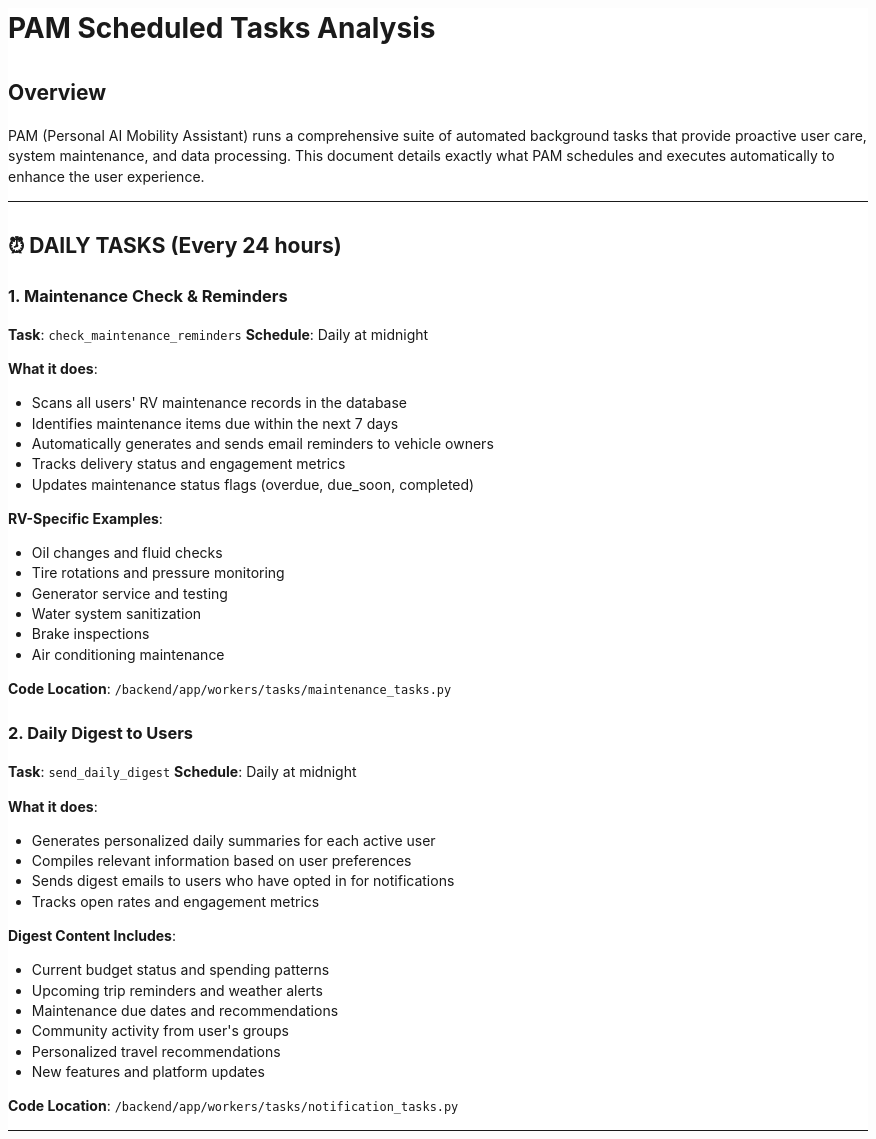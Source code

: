 # PAM Scheduled Tasks Analysis

## Overview
PAM (Personal AI Mobility Assistant) runs a comprehensive suite of automated background tasks that provide proactive user care, system maintenance, and data processing. This document details exactly what PAM schedules and executes automatically to enhance the user experience.

---

## ⏰ DAILY TASKS (Every 24 hours)

### 1. Maintenance Check & Reminders
**Task**: `check_maintenance_reminders`
**Schedule**: Daily at midnight

**What it does**:
- Scans all users' RV maintenance records in the database
- Identifies maintenance items due within the next 7 days
- Automatically generates and sends email reminders to vehicle owners
- Tracks delivery status and engagement metrics
- Updates maintenance status flags (overdue, due_soon, completed)

**RV-Specific Examples**:
- Oil changes and fluid checks
- Tire rotations and pressure monitoring
- Generator service and testing
- Water system sanitization
- Brake inspections
- Air conditioning maintenance

**Code Location**: `/backend/app/workers/tasks/maintenance_tasks.py`

### 2. Daily Digest to Users
**Task**: `send_daily_digest`
**Schedule**: Daily at midnight

**What it does**:
- Generates personalized daily summaries for each active user
- Compiles relevant information based on user preferences
- Sends digest emails to users who have opted in for notifications
- Tracks open rates and engagement metrics

**Digest Content Includes**:
- Current budget status and spending patterns
- Upcoming trip reminders and weather alerts
- Maintenance due dates and recommendations
- Community activity from user's groups
- Personalized travel recommendations
- New features and platform updates

**Code Location**: `/backend/app/workers/tasks/notification_tasks.py`

---